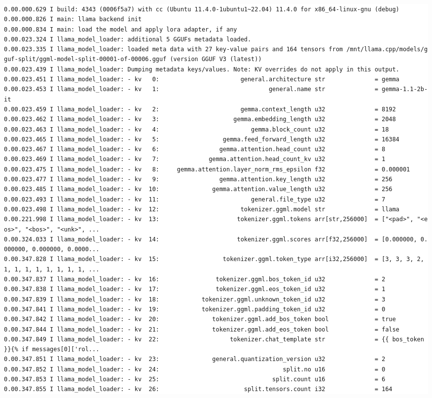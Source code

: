 ```
0.00.000.629 I build: 4343 (0006f5a7) with cc (Ubuntu 11.4.0-1ubuntu1~22.04) 11.4.0 for x86_64-linux-gnu (debug)
0.00.000.826 I main: llama backend init
0.00.000.834 I main: load the model and apply lora adapter, if any
0.00.023.324 I llama_model_loader: additional 5 GGUFs metadata loaded.
0.00.023.335 I llama_model_loader: loaded meta data with 27 key-value pairs and 164 tensors from /mnt/llama.cpp/models/gguf-split/ggml-model-split-00001-of-00006.gguf (version GGUF V3 (latest))
0.00.023.439 I llama_model_loader: Dumping metadata keys/values. Note: KV overrides do not apply in this output.
0.00.023.451 I llama_model_loader: - kv   0:                       general.architecture str              = gemma
0.00.023.453 I llama_model_loader: - kv   1:                               general.name str              = gemma-1.1-2b-it
0.00.023.459 I llama_model_loader: - kv   2:                       gemma.context_length u32              = 8192
0.00.023.462 I llama_model_loader: - kv   3:                     gemma.embedding_length u32              = 2048
0.00.023.463 I llama_model_loader: - kv   4:                          gemma.block_count u32              = 18
0.00.023.465 I llama_model_loader: - kv   5:                  gemma.feed_forward_length u32              = 16384
0.00.023.467 I llama_model_loader: - kv   6:                 gemma.attention.head_count u32              = 8
0.00.023.469 I llama_model_loader: - kv   7:              gemma.attention.head_count_kv u32              = 1
0.00.023.475 I llama_model_loader: - kv   8:     gemma.attention.layer_norm_rms_epsilon f32              = 0.000001
0.00.023.477 I llama_model_loader: - kv   9:                 gemma.attention.key_length u32              = 256
0.00.023.485 I llama_model_loader: - kv  10:               gemma.attention.value_length u32              = 256
0.00.023.493 I llama_model_loader: - kv  11:                          general.file_type u32              = 7
0.00.023.498 I llama_model_loader: - kv  12:                       tokenizer.ggml.model str              = llama
0.00.221.998 I llama_model_loader: - kv  13:                      tokenizer.ggml.tokens arr[str,256000]  = ["<pad>", "<eos>", "<bos>", "<unk>", ...
0.00.324.033 I llama_model_loader: - kv  14:                      tokenizer.ggml.scores arr[f32,256000]  = [0.000000, 0.000000, 0.000000, 0.0000...
0.00.347.828 I llama_model_loader: - kv  15:                  tokenizer.ggml.token_type arr[i32,256000]  = [3, 3, 3, 2, 1, 1, 1, 1, 1, 1, 1, 1, ...
0.00.347.837 I llama_model_loader: - kv  16:                tokenizer.ggml.bos_token_id u32              = 2
0.00.347.838 I llama_model_loader: - kv  17:                tokenizer.ggml.eos_token_id u32              = 1
0.00.347.839 I llama_model_loader: - kv  18:            tokenizer.ggml.unknown_token_id u32              = 3
0.00.347.841 I llama_model_loader: - kv  19:            tokenizer.ggml.padding_token_id u32              = 0
0.00.347.842 I llama_model_loader: - kv  20:               tokenizer.ggml.add_bos_token bool             = true
0.00.347.844 I llama_model_loader: - kv  21:               tokenizer.ggml.add_eos_token bool             = false
0.00.347.849 I llama_model_loader: - kv  22:                    tokenizer.chat_template str              = {{ bos_token }}{% if messages[0]['rol...
0.00.347.851 I llama_model_loader: - kv  23:               general.quantization_version u32              = 2
0.00.347.852 I llama_model_loader: - kv  24:                                   split.no u16              = 0
0.00.347.853 I llama_model_loader: - kv  25:                                split.count u16              = 6
0.00.347.855 I llama_model_loader: - kv  26:                        split.tensors.count i32              = 164
```